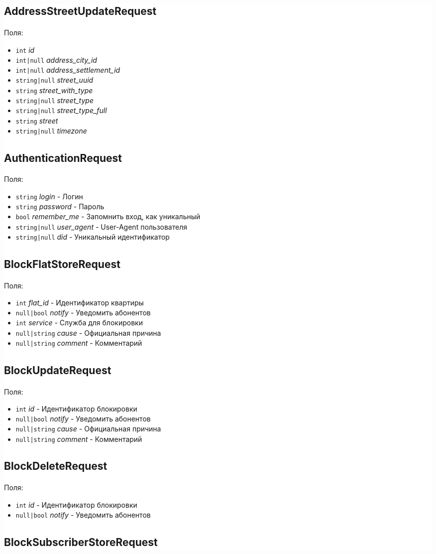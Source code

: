 ## AddressStreetUpdateRequest

Поля: 

- `int` *id*
- `int|null` *address_city_id*
- `int|null` *address_settlement_id*
- `string|null` *street_uuid*
- `string` *street_with_type*
- `string|null` *street_type*
- `string|null` *street_type_full*
- `string` *street*
- `string|null` *timezone*

## AuthenticationRequest

Поля: 

- `string` *login* - Логин
- `string` *password* - Пароль
- `bool` *remember_me* - Запомнить вход, как уникальный
- `string|null` *user_agent* - User-Agent пользователя
- `string|null` *did* - Уникальный идентификатор

## BlockFlatStoreRequest

Поля: 

- `int` *flat_id* - Идентификатор квартиры
- `null|bool` *notify* - Уведомить абонентов
- `int` *service* - Служба для блокировки
- `null|string` *cause* - Официальная причина
- `null|string` *comment* - Комментарий

## BlockUpdateRequest

Поля: 

- `int` *id* - Идентификатор блокировки
- `null|bool` *notify* - Уведомить абонентов
- `null|string` *cause* - Официальная причина
- `null|string` *comment* - Комментарий

## BlockDeleteRequest

Поля: 

- `int` *id* - Идентификатор блокировки
- `null|bool` *notify* - Уведомить абонентов

## BlockSubscriberStoreRequest
